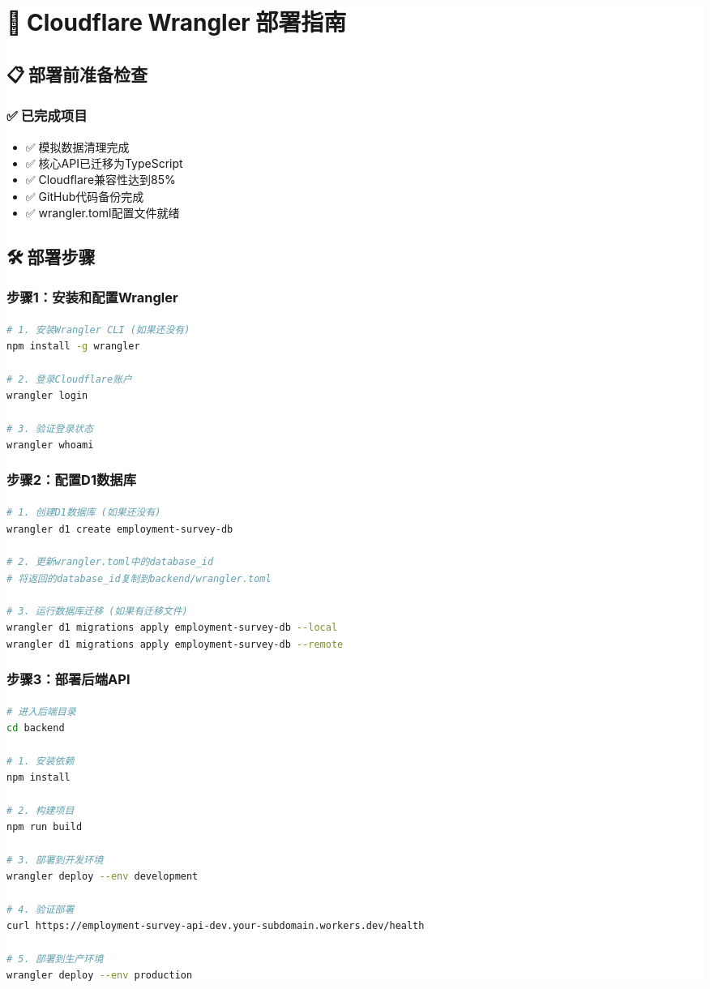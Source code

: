 # 🚀 Cloudflare Wrangler 部署指南

## 📋 **部署前准备检查**

### ✅ **已完成项目**
- ✅ 模拟数据清理完成
- ✅ 核心API已迁移为TypeScript
- ✅ Cloudflare兼容性达到85%
- ✅ GitHub代码备份完成
- ✅ wrangler.toml配置文件就绪

## 🛠️ **部署步骤**

### **步骤1：安装和配置Wrangler**

```bash
# 1. 安装Wrangler CLI (如果还没有)
npm install -g wrangler

# 2. 登录Cloudflare账户
wrangler login

# 3. 验证登录状态
wrangler whoami
```

### **步骤2：配置D1数据库**

```bash
# 1. 创建D1数据库 (如果还没有)
wrangler d1 create employment-survey-db

# 2. 更新wrangler.toml中的database_id
# 将返回的database_id复制到backend/wrangler.toml

# 3. 运行数据库迁移 (如果有迁移文件)
wrangler d1 migrations apply employment-survey-db --local
wrangler d1 migrations apply employment-survey-db --remote
```

### **步骤3：部署后端API**

```bash
# 进入后端目录
cd backend

# 1. 安装依赖
npm install

# 2. 构建项目
npm run build

# 3. 部署到开发环境
wrangler deploy --env development

# 4. 验证部署
curl https://employment-survey-api-dev.your-subdomain.workers.dev/health

# 5. 部署到生产环境
wrangler deploy --env production
```
